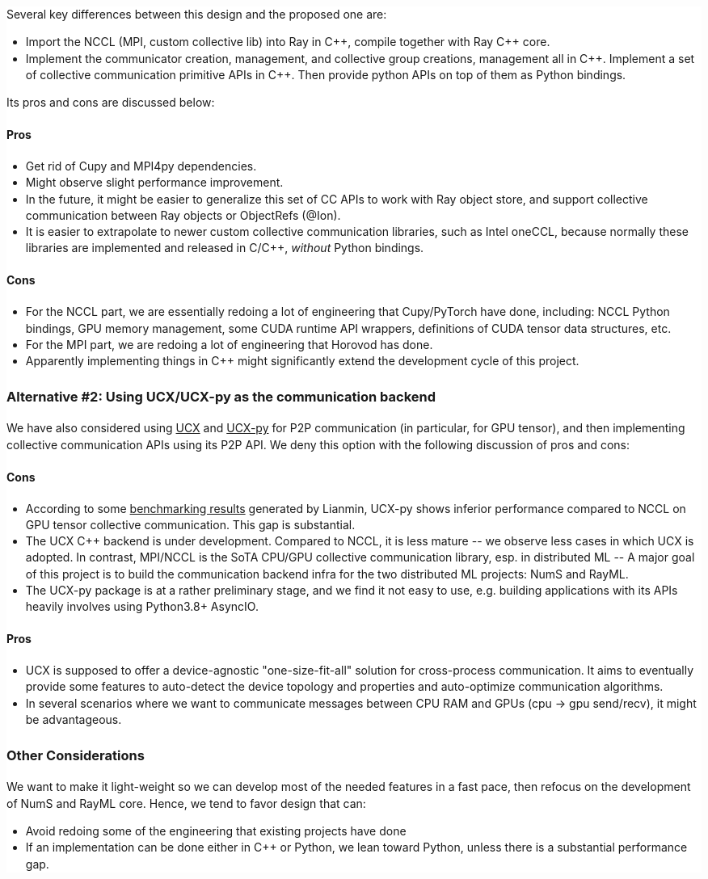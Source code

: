 Several key differences between this design and the proposed one are:
- Import the NCCL (MPI, custom collective lib) into Ray in C++, compile together with Ray C++ core.
- Implement the communicator creation, management, and collective group creations, management all in C++. Implement a set of collective communication primitive APIs in C++. Then provide python APIs on top of them as Python bindings.

Its pros and cons are discussed below:
#### Pros
- Get rid of Cupy and MPI4py dependencies.
- Might observe slight performance improvement.
- In the future, it might be easier to generalize this set of CC APIs to work with Ray object store, and support collective communication between Ray objects or ObjectRefs (@Ion).
- It is easier to extrapolate to newer custom collective communication libraries, such as Intel oneCCL, because normally these libraries are implemented and released in C/C++, *without* Python bindings.

#### Cons
- For the NCCL part, we are essentially redoing a lot of engineering that Cupy/PyTorch have done, including: NCCL Python bindings, GPU memory management, some CUDA runtime API wrappers, definitions of CUDA tensor data structures, etc.
- For the MPI part, we are redoing a lot of engineering that Horovod has done.
- Apparently implementing things in C++ might significantly extend the development cycle of this project.


### Alternative #2: Using UCX/UCX-py as the communication backend
We have also considered using [UCX](https://github.com/openucx/ucx) and [UCX-py](https://github.com/rapidsai/ucx-py) for P2P communication (in particular, for GPU tensor), and then implementing collective communication APIs using its P2P API. We deny this option with the following discussion of pros and cons:

#### Cons
- According to some [benchmarking results](https://github.com/merrymercy/gpu-comm/tree/master/round-trip-benchmark) generated by Lianmin, UCX-py shows inferior performance compared to NCCL on GPU tensor collective communication. This gap is substantial.
- The UCX C++ backend is under development. Compared to NCCL, it is less mature -- we observe less cases in which UCX is adopted. In contrast, MPI/NCCL is the SoTA CPU/GPU collective communication library, esp. in distributed ML -- A major goal of this project is to build the communication backend infra for the two distributed ML projects: NumS and RayML.
- The UCX-py package is at a rather preliminary stage, and we find it not easy to use, e.g. building applications with its APIs heavily involves using Python3.8+ AsyncIO.

#### Pros
- UCX is supposed to offer a device-agnostic "one-size-fit-all" solution for cross-process communication. It aims to eventually provide some features to auto-detect the device topology and properties and auto-optimize communication algorithms. 
- In several scenarios where we want to communicate messages between CPU RAM and GPUs (cpu -> gpu send/recv), it might be advantageous.

### Other Considerations
We want to make it light-weight so we can develop most of the needed features in a fast pace, then refocus on the development of NumS and RayML core. Hence, we tend to favor design that can:
- Avoid redoing some of the engineering that existing projects have done
- If an implementation can be done either in C++ or Python, we lean toward Python, unless there is a substantial performance gap.
